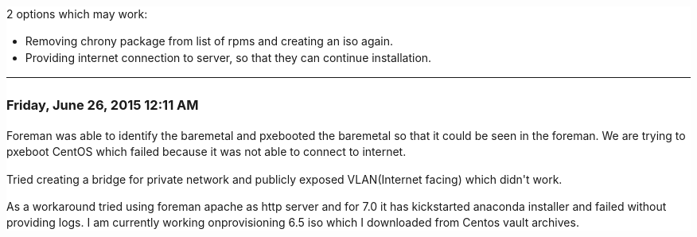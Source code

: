2 options which may work:
* Removing chrony package from list of rpms and creating an iso again.
* Providing internet connection to server, so that they can continue installation.
 
******
### Friday, June 26, 2015 12:11 AM
Foreman was able to identify the baremetal and pxebooted the baremetal so that it could be seen in the foreman. We are trying to pxeboot CentOS which failed because it was not able to connect to internet.

Tried creating a bridge for private network and publicly exposed VLAN(Internet facing) which didn't work.

As a workaround tried using foreman apache as http server and for 7.0 it has kickstarted anaconda installer and failed without providing logs. I am currently working onprovisioning 6.5 iso which I downloaded from Centos vault archives.

